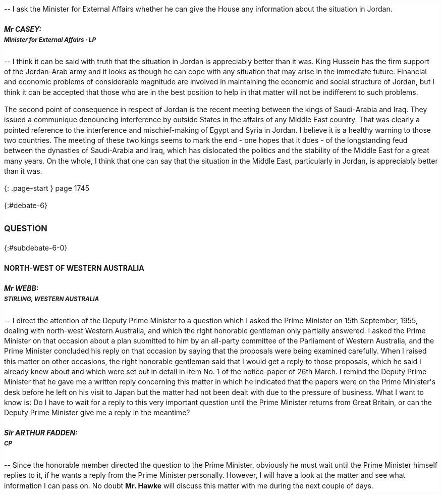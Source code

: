 --  I ask the Minister for External Affairs whether he can give the House any information about the situation in Jordan. 

##### Mr CASEY:<br><small class="text-muted">Minister for External Affairs &middot; LP</small>

--  I think it can be said with truth that the situation in Jordan is appreciably better than it was. King Hussein has the firm support of the Jordan-Arab army and it looks as though he can cope with any situation that may arise in the immediate future. Financial and economic problems of considerable magnitude are involved in maintaining the economic and social structure of Jordan, but I think it can be accepted that those who are in the best position to help in that matter will not be indifferent to such problems. 

The second point of consequence in respect of Jordan is the recent meeting between the kings of Saudi-Arabia and Iraq. They issued a communique denouncing interference by outside States in the affairs of any Middle East country. That was clearly a pointed reference to the interference and mischief-making of Egypt and Syria in Jordan. I believe it is a healthy warning to those two countries. The meeting of these two kings seems to mark the end - one hopes that it does - of the longstanding feud between the dynasties of Saudi-Arabia and Iraq, which has dislocated the politics and the stability of the Middle East for a great many years. On the whole, I think that one can say that the situation in the Middle East, particularly in Jordan, is appreciably better than it was. 

{: .page-start }
page 1745

{:#debate-6}
### QUESTION

{:#subdebate-6-0}
#### NORTH-WEST OF WESTERN AUSTRALIA

##### Mr WEBB:<br><small class="text-muted">STIRLING, WESTERN AUSTRALIA</small>

--  I direct the attention of the Deputy Prime Minister to a question which I asked the Prime Minister on 15th September, 1955, dealing with north-west Western Australia, and which the right honorable gentleman only partially answered. I asked the Prime Minister on that occasion about a plan submitted to him by an all-party committee of the Parliament of Western Australia, and the Prime Minister concluded his reply on that occasion by saying that the proposals were being examined carefully. When I raised this matter on other occasions, the right honorable gentleman said that I would get a reply to those proposals, which he said I already knew about and which were set out in detail in item No. 1 of the notice-paper of 26th March. I remind the Deputy Prime Minister that he gave me a written reply concerning this matter in which he indicated that the papers were on the Prime Minister's desk before he left on his visit to Japan but the matter had not been dealt with due to the pressure of business. What I want to know is: Do I have to wait for a reply to this very important question until the Prime Minister returns from Great Britain, or can the Deputy Prime Minister give me a reply in the meantime? 

##### Sir ARTHUR FADDEN:<br><small class="text-muted">CP</small>

-- Since the honorable member directed the question to the Prime Minister, obviously he must wait until the Prime Minister himself replies to it, if he wants a reply from the Prime Minister personally. However, I will have a look at the matter and see what information I can pass on. No doubt  **Mr. Hawke**  will discuss this matter with me during the next couple of days. 
